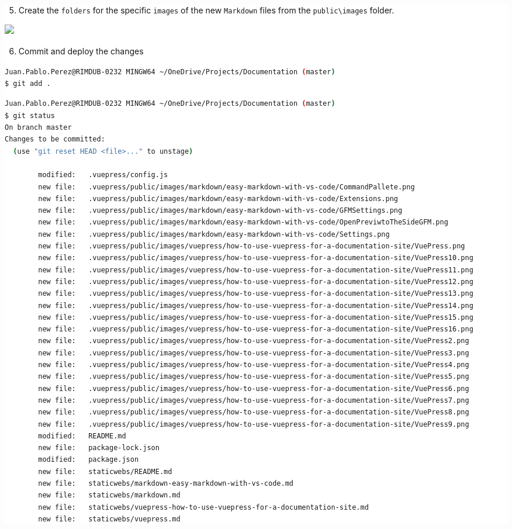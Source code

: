 5. Create the `folders` for the specific `images` of the new `Markdown` files from the `public\images` folder.

![](/images/projects/documentation/AddNewFolder2.png)

6. Commit and deploy the changes

```sh
Juan.Pablo.Perez@RIMDUB-0232 MINGW64 ~/OneDrive/Projects/Documentation (master)
$ git add .
```
```sh
Juan.Pablo.Perez@RIMDUB-0232 MINGW64 ~/OneDrive/Projects/Documentation (master)
$ git status
On branch master
Changes to be committed:
  (use "git reset HEAD <file>..." to unstage)

        modified:   .vuepress/config.js
        new file:   .vuepress/public/images/markdown/easy-markdown-with-vs-code/CommandPallete.png
        new file:   .vuepress/public/images/markdown/easy-markdown-with-vs-code/Extensions.png
        new file:   .vuepress/public/images/markdown/easy-markdown-with-vs-code/GFMSettings.png
        new file:   .vuepress/public/images/markdown/easy-markdown-with-vs-code/OpenPreviwtoTheSideGFM.png
        new file:   .vuepress/public/images/markdown/easy-markdown-with-vs-code/Settings.png
        new file:   .vuepress/public/images/vuepress/how-to-use-vuepress-for-a-documentation-site/VuePress.png
        new file:   .vuepress/public/images/vuepress/how-to-use-vuepress-for-a-documentation-site/VuePress10.png
        new file:   .vuepress/public/images/vuepress/how-to-use-vuepress-for-a-documentation-site/VuePress11.png
        new file:   .vuepress/public/images/vuepress/how-to-use-vuepress-for-a-documentation-site/VuePress12.png
        new file:   .vuepress/public/images/vuepress/how-to-use-vuepress-for-a-documentation-site/VuePress13.png
        new file:   .vuepress/public/images/vuepress/how-to-use-vuepress-for-a-documentation-site/VuePress14.png
        new file:   .vuepress/public/images/vuepress/how-to-use-vuepress-for-a-documentation-site/VuePress15.png
        new file:   .vuepress/public/images/vuepress/how-to-use-vuepress-for-a-documentation-site/VuePress16.png
        new file:   .vuepress/public/images/vuepress/how-to-use-vuepress-for-a-documentation-site/VuePress2.png
        new file:   .vuepress/public/images/vuepress/how-to-use-vuepress-for-a-documentation-site/VuePress3.png
        new file:   .vuepress/public/images/vuepress/how-to-use-vuepress-for-a-documentation-site/VuePress4.png
        new file:   .vuepress/public/images/vuepress/how-to-use-vuepress-for-a-documentation-site/VuePress5.png
        new file:   .vuepress/public/images/vuepress/how-to-use-vuepress-for-a-documentation-site/VuePress6.png
        new file:   .vuepress/public/images/vuepress/how-to-use-vuepress-for-a-documentation-site/VuePress7.png
        new file:   .vuepress/public/images/vuepress/how-to-use-vuepress-for-a-documentation-site/VuePress8.png
        new file:   .vuepress/public/images/vuepress/how-to-use-vuepress-for-a-documentation-site/VuePress9.png
        modified:   README.md
        new file:   package-lock.json
        modified:   package.json
        new file:   staticwebs/README.md
        new file:   staticwebs/markdown-easy-markdown-with-vs-code.md
        new file:   staticwebs/markdown.md
        new file:   staticwebs/vuepress-how-to-use-vuepress-for-a-documentation-site.md
        new file:   staticwebs/vuepress.md
```